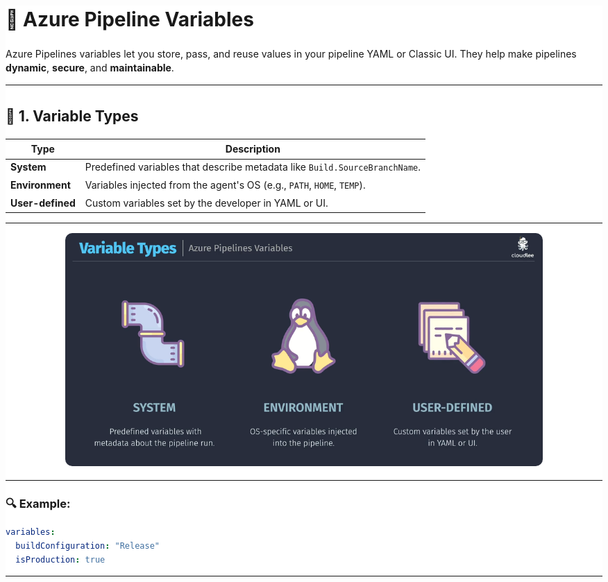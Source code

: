 # 🔧 Azure Pipeline Variables

Azure Pipelines variables let you store, pass, and reuse values in your pipeline YAML or Classic UI. They help make pipelines **dynamic**, **secure**, and **maintainable**.

---

## 🧪 1. Variable Types

| Type             | Description                                                                |
| ---------------- | -------------------------------------------------------------------------- |
| **System**       | Predefined variables that describe metadata like `Build.SourceBranchName`. |
| **Environment**  | Variables injected from the agent's OS (e.g., `PATH`, `HOME`, `TEMP`).     |
| **User-defined** | Custom variables set by the developer in YAML or UI.                       |

---

<div align="center">
  <img src="images/az-pipeline-variables-types.png" alt="Azure Pipeline Variables Types" style="width: 80%; border-radius: 10px;">
</div>

---

### 🔍 Example:

```yaml
variables:
  buildConfiguration: "Release"
  isProduction: true
```

---